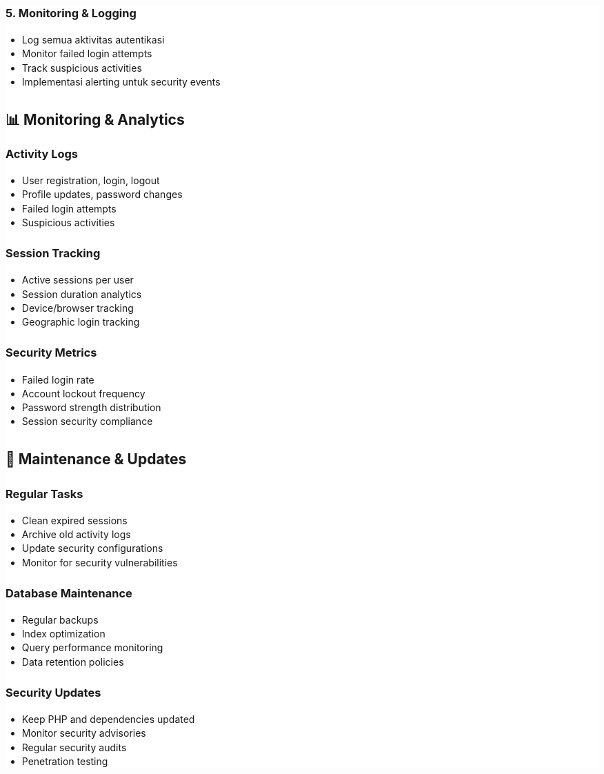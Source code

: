 ### **5. Monitoring & Logging**

- Log semua aktivitas autentikasi
- Monitor failed login attempts
- Track suspicious activities
- Implementasi alerting untuk security events

## 📊 **Monitoring & Analytics**

### **Activity Logs**

- User registration, login, logout
- Profile updates, password changes
- Failed login attempts
- Suspicious activities

### **Session Tracking**

- Active sessions per user
- Session duration analytics
- Device/browser tracking
- Geographic login tracking

### **Security Metrics**

- Failed login rate
- Account lockout frequency
- Password strength distribution
- Session security compliance

## 🔄 **Maintenance & Updates**

### **Regular Tasks**

- Clean expired sessions
- Archive old activity logs
- Update security configurations
- Monitor for security vulnerabilities

### **Database Maintenance**

- Regular backups
- Index optimization
- Query performance monitoring
- Data retention policies

### **Security Updates**

- Keep PHP and dependencies updated
- Monitor security advisories
- Regular security audits
- Penetration testing

